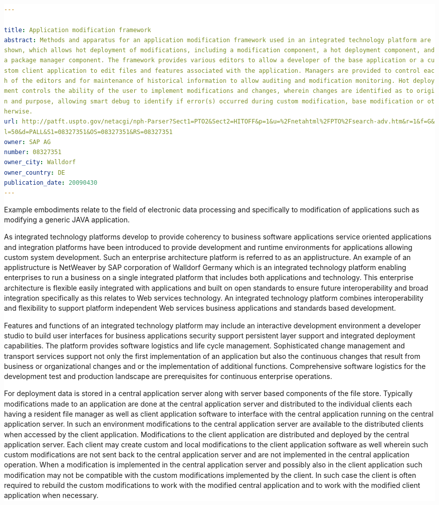 ```yaml
---

title: Application modification framework
abstract: Methods and apparatus for an application modification framework used in an integrated technology platform are shown, which allows hot deployment of modifications, including a modification component, a hot deployment component, and a package manager component. The framework provides various editors to allow a developer of the base application or a custom client application to edit files and features associated with the application. Managers are provided to control each of the editors and for maintenance of historical information to allow auditing and modification monitoring. Hot deployment controls the ability of the user to implement modifications and changes, wherein changes are identified as to origin and purpose, allowing smart debug to identify if error(s) occurred during custom modification, base modification or otherwise.
url: http://patft.uspto.gov/netacgi/nph-Parser?Sect1=PTO2&Sect2=HITOFF&p=1&u=%2Fnetahtml%2FPTO%2Fsearch-adv.htm&r=1&f=G&l=50&d=PALL&S1=08327351&OS=08327351&RS=08327351
owner: SAP AG
number: 08327351
owner_city: Walldorf
owner_country: DE
publication_date: 20090430
---
```

Example embodiments relate to the field of electronic data processing and specifically to modification of applications such as modifying a generic JAVA application.

As integrated technology platforms develop to provide coherency to business software applications service oriented applications and integration platforms have been introduced to provide development and runtime environments for applications allowing custom system development. Such an enterprise architecture platform is referred to as an applistructure. An example of an applistructure is NetWeaver by SAP corporation of Walldorf Germany which is an integrated technology platform enabling enterprises to run a business on a single integrated platform that includes both applications and technology. This enterprise architecture is flexible easily integrated with applications and built on open standards to ensure future interoperability and broad integration specifically as this relates to Web services technology. An integrated technology platform combines interoperability and flexibility to support platform independent Web services business applications and standards based development.

Features and functions of an integrated technology platform may include an interactive development environment a developer studio to build user interfaces for business applications security support persistent layer support and integrated deployment capabilities. The platform provides software logistics and life cycle management. Sophisticated change management and transport services support not only the first implementation of an application but also the continuous changes that result from business or organizational changes and or the implementation of additional functions. Comprehensive software logistics for the development test and production landscape are prerequisites for continuous enterprise operations.

For deployment data is stored in a central application server along with server based components of the file store. Typically modifications made to an application are done at the central application server and distributed to the individual clients each having a resident file manager as well as client application software to interface with the central application running on the central application server. In such an environment modifications to the central application server are available to the distributed clients when accessed by the client application. Modifications to the client application are distributed and deployed by the central application server. Each client may create custom and local modifications to the client application software as well wherein such custom modifications are not sent back to the central application server and are not implemented in the central application operation. When a modification is implemented in the central application server and possibly also in the client application such modification may not be compatible with the custom modifications implemented by the client. In such case the client is often required to rebuild the custom modifications to work with the modified central application and to work with the modified client application when necessary.
